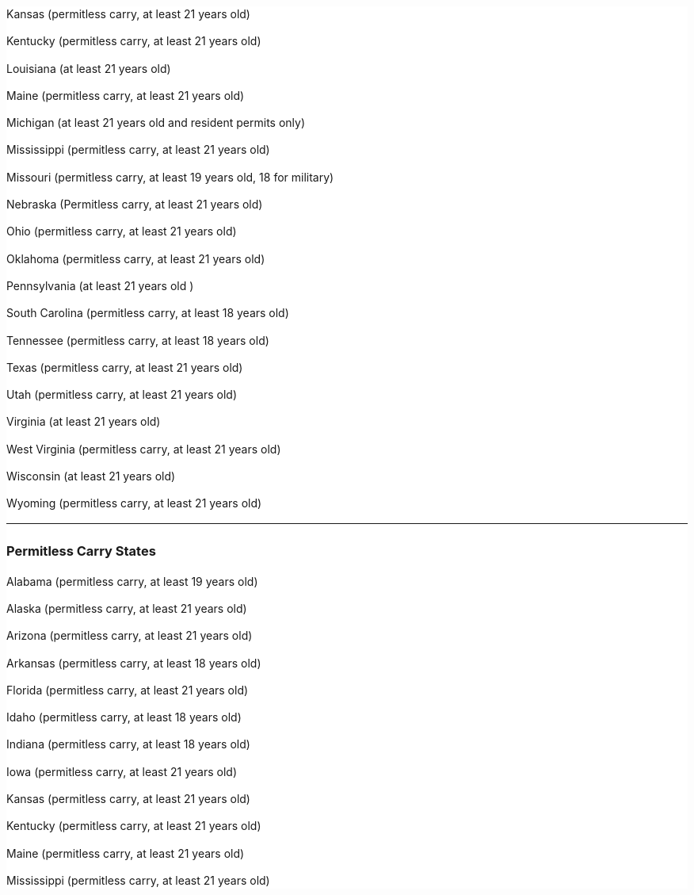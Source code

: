 Kansas (permitless carry, at least 21 years old)

Kentucky (permitless carry, at least 21 years old)

Louisiana (at least 21 years old)

Maine (permitless carry, at least 21 years old)

Michigan (at least 21 years old and resident permits only)

Mississippi (permitless carry, at least 21 years old)

Missouri (permitless carry, at least 19 years old, 18 for military)

Nebraska (Permitless carry, at least 21 years old)

Ohio (permitless carry, at least 21 years old)

Oklahoma (permitless carry, at least 21 years old)

Pennsylvania (at least 21 years old )

South Carolina (permitless carry, at least 18 years old)

Tennessee (permitless carry, at least 18 years old)

Texas (permitless carry, at least 21 years old)

Utah (permitless carry, at least 21 years old)

Virginia (at least 21 years old)

West Virginia (permitless carry, at least 21 years old)

Wisconsin (at least 21 years old)

Wyoming (permitless carry, at least 21 years old)

* * *

### Permitless Carry States

Alabama (permitless carry, at least 19 years old)

Alaska (permitless carry, at least 21 years old)

Arizona (permitless carry, at least 21 years old)

Arkansas (permitless carry, at least 18 years old)

Florida (permitless carry, at least 21 years old)

Idaho (permitless carry, at least 18 years old)

Indiana (permitless carry, at least 18 years old)

Iowa (permitless carry, at least 21 years old)

Kansas (permitless carry, at least 21 years old)

Kentucky (permitless carry, at least 21 years old)

Maine (permitless carry, at least 21 years old)

Mississippi (permitless carry, at least 21 years old)
